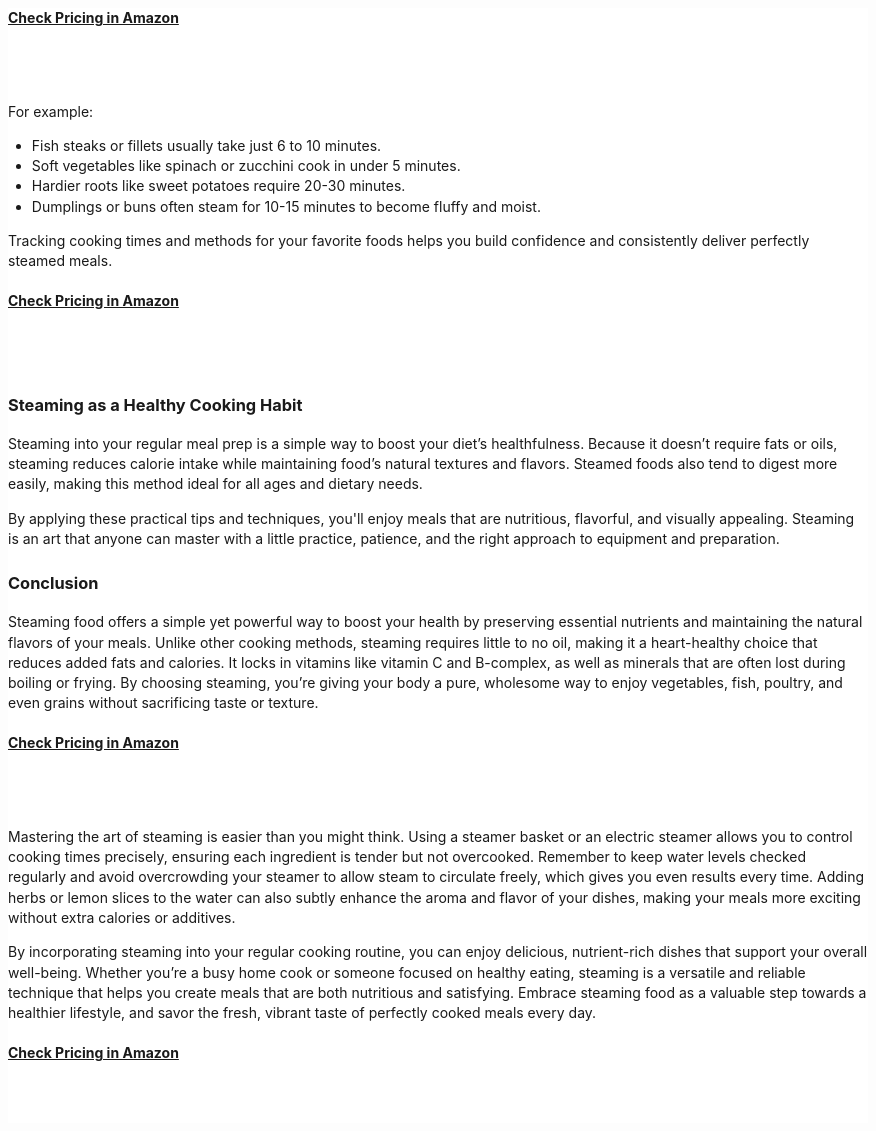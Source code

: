 <h4><a href="https://www.amazon.com/s?k=Food+Steamer&tag=github-automation-20">Check Pricing in Amazon</a></h4><br><br><p>For example:</p>
<ul>
  <li>Fish steaks or fillets usually take just 6 to 10 minutes.</li>
  <li>Soft vegetables like spinach or zucchini cook in under 5 minutes.</li>
  <li>Hardier roots like sweet potatoes require 20-30 minutes.</li>
  <li>Dumplings or buns often steam for 10-15 minutes to become fluffy and moist.</li>
</ul>
<p>Tracking cooking times and methods for your favorite foods helps you build confidence and consistently deliver perfectly steamed meals.</p>
<h4><a href="https://www.amazon.com/s?k=Food+Steamer&tag=github-automation-20">Check Pricing in Amazon</a></h4><br><br><h3>Steaming as a Healthy Cooking Habit</h3>
<p>Steaming into your regular meal prep is a simple way to boost your diet’s healthfulness. Because it doesn’t require fats or oils, steaming reduces calorie intake while maintaining food’s natural textures and flavors. Steamed foods also tend to digest more easily, making this method ideal for all ages and dietary needs.</p>
<p>By applying these practical tips and techniques, you'll enjoy meals that are nutritious, flavorful, and visually appealing. Steaming is an art that anyone can master with a little practice, patience, and the right approach to equipment and preparation.</p><h3>Conclusion</h3><p>Steaming food offers a simple yet powerful way to boost your health by preserving essential nutrients and maintaining the natural flavors of your meals. Unlike other cooking methods, steaming requires little to no oil, making it a heart-healthy choice that reduces added fats and calories. It locks in vitamins like vitamin C and B-complex, as well as minerals that are often lost during boiling or frying. By choosing steaming, you’re giving your body a pure, wholesome way to enjoy vegetables, fish, poultry, and even grains without sacrificing taste or texture.</p>
<h4><a href="https://www.amazon.com/s?k=Food+Steamer&tag=github-automation-20">Check Pricing in Amazon</a></h4><br><br><p>Mastering the art of steaming is easier than you might think. Using a steamer basket or an electric steamer allows you to control cooking times precisely, ensuring each ingredient is tender but not overcooked. Remember to keep water levels checked regularly and avoid overcrowding your steamer to allow steam to circulate freely, which gives you even results every time. Adding herbs or lemon slices to the water can also subtly enhance the aroma and flavor of your dishes, making your meals more exciting without extra calories or additives.</p>
<p>By incorporating steaming into your regular cooking routine, you can enjoy delicious, nutrient-rich dishes that support your overall well-being. Whether you’re a busy home cook or someone focused on healthy eating, steaming is a versatile and reliable technique that helps you create meals that are both nutritious and satisfying. Embrace steaming food as a valuable step towards a healthier lifestyle, and savor the fresh, vibrant taste of perfectly cooked meals every day.</p>
<h4><a href="https://www.amazon.com/s?k=Food+Steamer&tag=github-automation-20">Check Pricing in Amazon</a></h4><br><br>